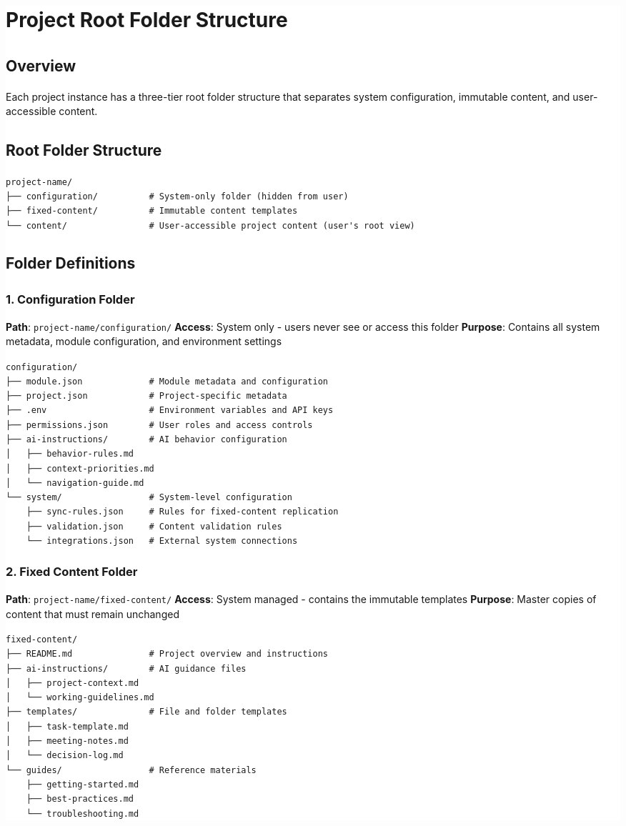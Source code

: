 # Project Root Folder Structure

## Overview

Each project instance has a three-tier root folder structure that separates system configuration, immutable content, and user-accessible content.

## Root Folder Structure

```
project-name/
├── configuration/          # System-only folder (hidden from user)
├── fixed-content/          # Immutable content templates
└── content/                # User-accessible project content (user's root view)
```

## Folder Definitions

### 1. Configuration Folder
**Path**: `project-name/configuration/`
**Access**: System only - users never see or access this folder
**Purpose**: Contains all system metadata, module configuration, and environment settings

```
configuration/
├── module.json             # Module metadata and configuration
├── project.json            # Project-specific metadata
├── .env                    # Environment variables and API keys
├── permissions.json        # User roles and access controls
├── ai-instructions/        # AI behavior configuration
│   ├── behavior-rules.md
│   ├── context-priorities.md
│   └── navigation-guide.md
└── system/                 # System-level configuration
    ├── sync-rules.json     # Rules for fixed-content replication
    ├── validation.json     # Content validation rules
    └── integrations.json   # External system connections
```

### 2. Fixed Content Folder
**Path**: `project-name/fixed-content/`
**Access**: System managed - contains the immutable templates
**Purpose**: Master copies of content that must remain unchanged

```
fixed-content/
├── README.md               # Project overview and instructions
├── ai-instructions/        # AI guidance files
│   ├── project-context.md
│   └── working-guidelines.md
├── templates/              # File and folder templates
│   ├── task-template.md
│   ├── meeting-notes.md
│   └── decision-log.md
└── guides/                 # Reference materials
    ├── getting-started.md
    ├── best-practices.md
    └── troubleshooting.md
```
